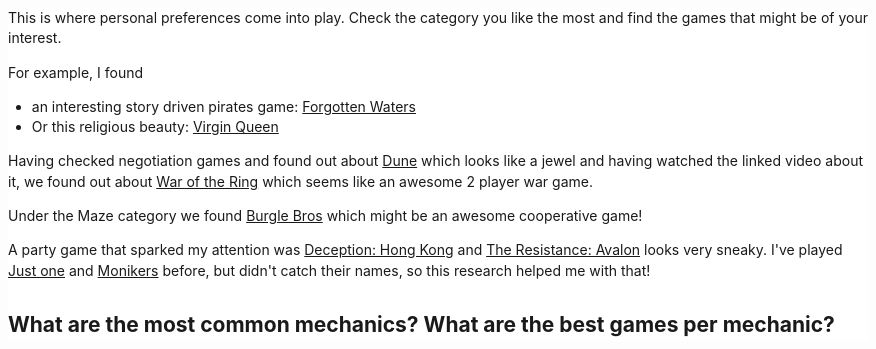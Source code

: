 This is where personal preferences come into play. Check the category you like the most and find the games that might be of your interest.

For example, I found
- an interesting story driven pirates game: [Forgotten Waters](https://boardgamegeek.com/boardgame/302723/forgotten-waters)
- Or this religious beauty: [Virgin Queen](https://www.youtube.com/watch?v=86pIbGeBJPQ)

Having checked negotiation games and found out about [Dune](https://www.youtube.com/watch?v=O6BKjk_2UTE) which looks like a jewel and having watched the linked video about it, we found out about [War of the Ring](https://www.youtube.com/watch?v=MvgooNB8Ck0) which seems like an awesome 2 player war game.

Under the Maze category we found [Burgle Bros](https://www.youtube.com/watch?v=XLeYbGKf0aY) which might be an awesome cooperative game!

A party game that sparked my attention was [Deception: Hong Kong](https://www.youtube.com/watch?v=CDWvHrt6kG0) and [The Resistance: Avalon](https://www.youtube.com/watch?v=rXlK3NZjLGc) looks very sneaky.
I've played [Just one](https://www.youtube.com/watch?v=PG5QE_YUw1E) and [Monikers](https://www.youtube.com/watch?v=yvdpPc5ZVlE) before, but didn't catch their names, so this research helped me with that!


## What are the most common mechanics? What are the best games per mechanic?
